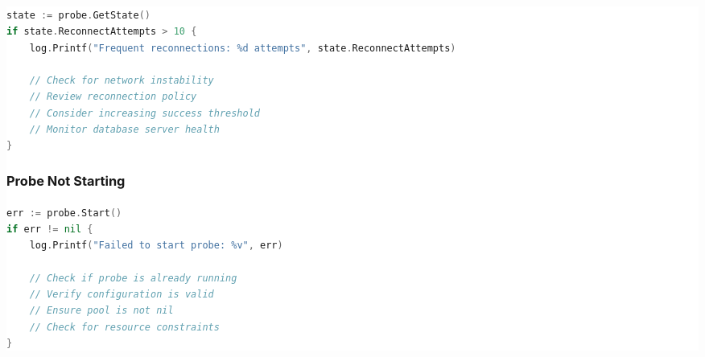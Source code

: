 ```go
state := probe.GetState()
if state.ReconnectAttempts > 10 {
    log.Printf("Frequent reconnections: %d attempts", state.ReconnectAttempts)
    
    // Check for network instability
    // Review reconnection policy
    // Consider increasing success threshold
    // Monitor database server health
}
```

### Probe Not Starting

```go
err := probe.Start()
if err != nil {
    log.Printf("Failed to start probe: %v", err)
    
    // Check if probe is already running
    // Verify configuration is valid
    // Ensure pool is not nil
    // Check for resource constraints
}
```
